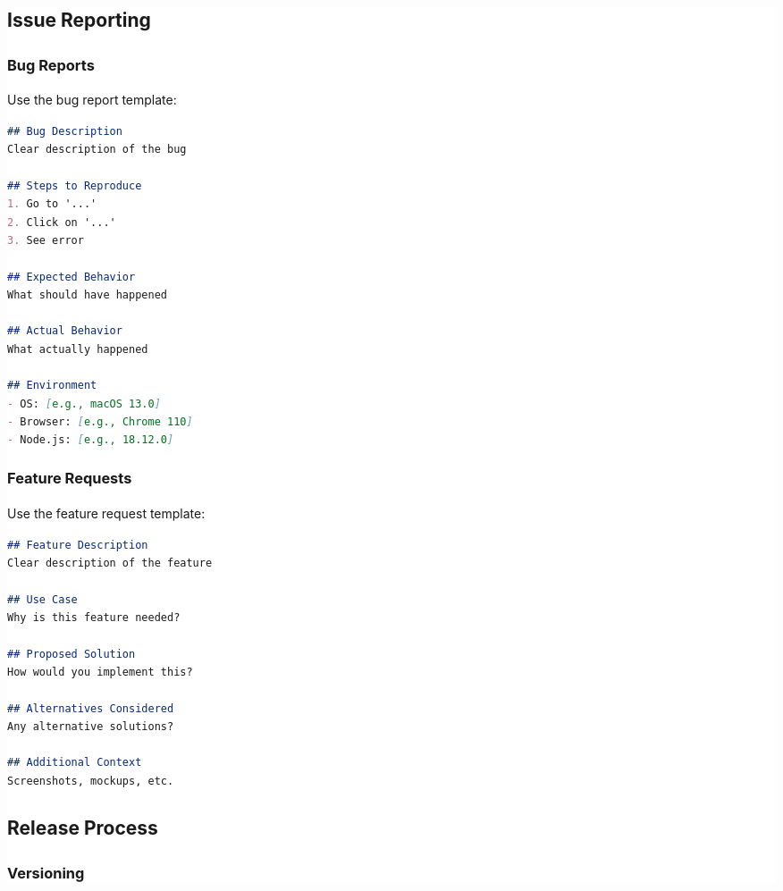## Issue Reporting

### Bug Reports

Use the bug report template:

```markdown
## Bug Description
Clear description of the bug

## Steps to Reproduce
1. Go to '...'
2. Click on '...'
3. See error

## Expected Behavior
What should have happened

## Actual Behavior
What actually happened

## Environment
- OS: [e.g., macOS 13.0]
- Browser: [e.g., Chrome 110]
- Node.js: [e.g., 18.12.0]
```

### Feature Requests

Use the feature request template:

```markdown
## Feature Description
Clear description of the feature

## Use Case
Why is this feature needed?

## Proposed Solution
How would you implement this?

## Alternatives Considered
Any alternative solutions?

## Additional Context
Screenshots, mockups, etc.
```

## Release Process

### Versioning
